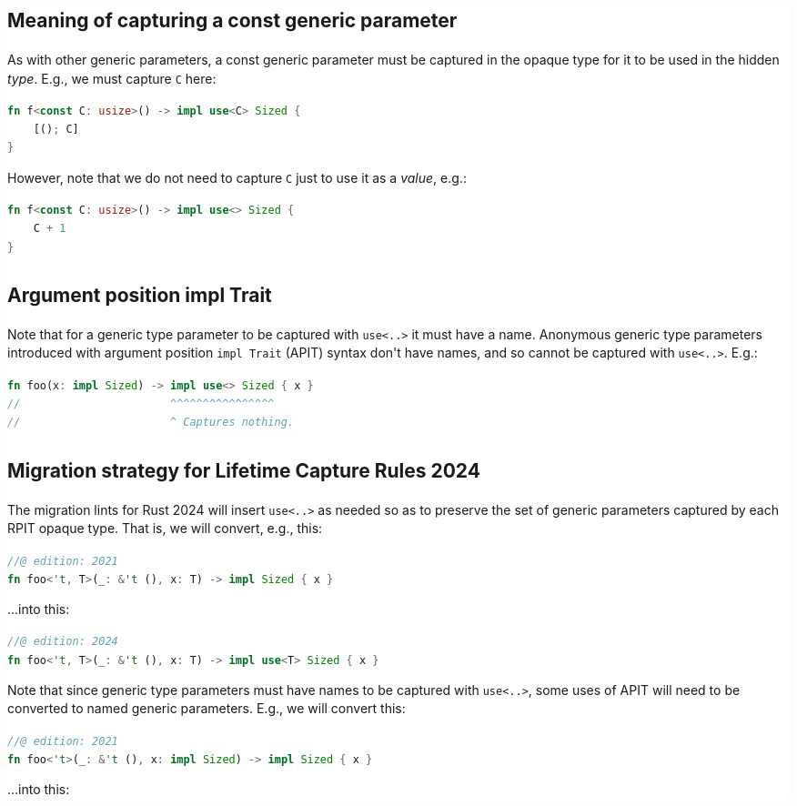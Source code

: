 ## Meaning of capturing a const generic parameter

As with other generic parameters, a const generic parameter must be captured in the opaque type for it to be used in the hidden *type*.  E.g., we must capture `C` here:

```rust
fn f<const C: usize>() -> impl use<C> Sized {
    [(); C]
}
```

However, note that we do not need to capture `C` just to use it as a *value*, e.g.:

```rust
fn f<const C: usize>() -> impl use<> Sized {
    C + 1
}
```

## Argument position impl Trait

Note that for a generic type parameter to be captured with `use<..>` it must have a name.  Anonymous generic type parameters introduced with argument position `impl Trait` (APIT) syntax don't have names, and so cannot be captured with `use<..>`.  E.g.:

```rust
fn foo(x: impl Sized) -> impl use<> Sized { x }
//                       ^^^^^^^^^^^^^^^^
//                       ^ Captures nothing.
```

## Migration strategy for Lifetime Capture Rules 2024

The migration lints for Rust 2024 will insert `use<..>` as needed so as to preserve the set of generic parameters captured by each RPIT opaque type.  That is, we will convert, e.g., this:

```rust
//@ edition: 2021
fn foo<'t, T>(_: &'t (), x: T) -> impl Sized { x }
```

...into this:

```rust
//@ edition: 2024
fn foo<'t, T>(_: &'t (), x: T) -> impl use<T> Sized { x }
```

Note that since generic type parameters must have names to be captured with `use<..>`, some uses of APIT will need to be converted to named generic parameters.  E.g., we will convert this:

```rust
//@ edition: 2021
fn foo<'t>(_: &'t (), x: impl Sized) -> impl Sized { x }
```

...into this:


[summary]: #summary
[motivation]: #motivation
[RFC 3498]: https://github.com/rust-lang/rfcs/blob/master/text/3498-lifetime-capture-rules-2024.md
[guide-level-explanation]: #guide-level-explanation
[reference-level-explanation]: #reference-level-explanation
[syntax for `impl Trait`]: https://doc.rust-lang.org/nightly/reference/types/impl-trait.html
[IDENTIFIER]: https://doc.rust-lang.org/nightly/reference/identifiers.html
[LIFETIME_OR_LABEL]: https://doc.rust-lang.org/nightly/reference/tokens.html#lifetimes-and-loop-labels
[_TraitBound_]: https://doc.rust-lang.org/nightly/reference/trait-bounds.html
[_TypeParamBounds_]: https://doc.rust-lang.org/nightly/reference/trait-bounds.html
[#104288]: https://github.com/rust-lang/rust/issues/104288
[this diff]: https://github.com/rust-lang/rust/compare/efd136e5cd57789834c7555eed36c490b7be6fe7...0d15c5c62d2a6f46269e5812653900e0945738bf?expand=1
[alternatives]: #alternatives
[#116040]: https://github.com/rust-lang/rust/pull/116040
[#116733]: https://github.com/rust-lang/rust/pull/116733
[Appendix G]: https://github.com/rust-lang/rfcs/blob/master/text/3498-lifetime-capture-rules-2024.md#appendix-g-future-possibility-inferred-precise-capturing
[RFC 3531]: https://github.com/rust-lang/rfcs/blob/master/text/3531-macro-fragment-policy.md
[Stroustrup's Rule]: https://www.thefeedbackloop.xyz/stroustrups-rule-and-layering-over-time/
[unresolved question]: #unresolved-questions
[unresolved questions]: #unresolved-questions
[future-possibilities]: #future-possibilities
[#65442]: https://github.com/rust-lang/rust/issues/65442